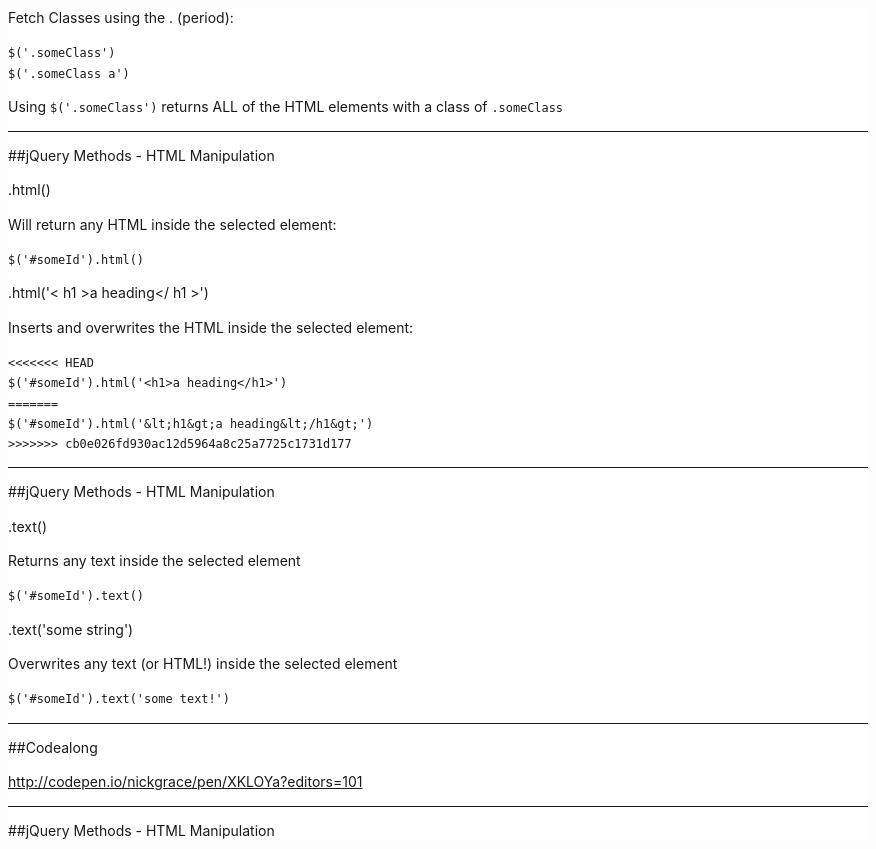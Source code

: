 Fetch Classes using the . (period):

```
$('.someClass')
$('.someClass a')
```

Using ```$('.someClass')``` returns ALL of the HTML elements with a class of ```.someClass```

---

##jQuery Methods - HTML Manipulation

.html()

Will return any HTML inside the selected element:

```
$('#someId').html()
```

.html('< h1 >a heading</ h1 >')

Inserts and overwrites the HTML inside the selected element:

```
<<<<<<< HEAD
$('#someId').html('<h1>a heading</h1>')
=======
$('#someId').html('&lt;h1&gt;a heading&lt;/h1&gt;')
>>>>>>> cb0e026fd930ac12d5964a8c25a7725c1731d177
```

---

##jQuery Methods - HTML Manipulation

.text()

Returns any text inside the selected element

```
$('#someId').text()
```

.text('some string')

Overwrites any text (or HTML!) inside the selected element

```
$('#someId').text('some text!')
```

---

##Codealong

http://codepen.io/nickgrace/pen/XKLOYa?editors=101

---

##jQuery Methods - HTML Manipulation
